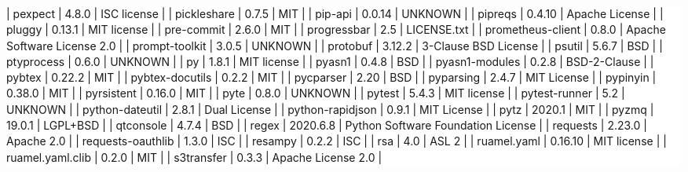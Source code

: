 | pexpect                       | 4.8.0        | ISC license                                                  |
| pickleshare                   | 0.7.5        | MIT                                                          |
| pip-api                       | 0.0.14       | UNKNOWN                                                      |
| pipreqs                       | 0.4.10       | Apache License                                               |
| pluggy                        | 0.13.1       | MIT license                                                  |
| pre-commit                    | 2.6.0        | MIT                                                          |
| progressbar                   | 2.5          | LICENSE.txt                                                  |
| prometheus-client             | 0.8.0        | Apache Software License 2.0                                  |
| prompt-toolkit                | 3.0.5        | UNKNOWN                                                      |
| protobuf                      | 3.12.2       | 3-Clause BSD License                                         |
| psutil                        | 5.6.7        | BSD                                                          |
| ptyprocess                    | 0.6.0        | UNKNOWN                                                      |
| py                            | 1.8.1        | MIT license                                                  |
| pyasn1                        | 0.4.8        | BSD                                                          |
| pyasn1-modules                | 0.2.8        | BSD-2-Clause                                                 |
| pybtex                        | 0.22.2       | MIT                                                          |
| pybtex-docutils               | 0.2.2        | MIT                                                          |
| pycparser                     | 2.20         | BSD                                                          |
| pyparsing                     | 2.4.7        | MIT License                                                  |
| pypinyin                      | 0.38.0       | MIT                                                          |
| pyrsistent                    | 0.16.0       | MIT                                                          |
| pyte                          | 0.8.0        | UNKNOWN                                                      |
| pytest                        | 5.4.3        | MIT license                                                  |
| pytest-runner                 | 5.2          | UNKNOWN                                                      |
| python-dateutil               | 2.8.1        | Dual License                                                 |
| python-rapidjson              | 0.9.1        | MIT License                                                  |
| pytz                          | 2020.1       | MIT                                                          |
| pyzmq                         | 19.0.1       | LGPL+BSD                                                     |
| qtconsole                     | 4.7.4        | BSD                                                          |
| regex                         | 2020.6.8     | Python Software Foundation License                           |
| requests                      | 2.23.0       | Apache 2.0                                                   |
| requests-oauthlib             | 1.3.0        | ISC                                                          |
| resampy                       | 0.2.2        | ISC                                                          |
| rsa                           | 4.0          | ASL 2                                                        |
| ruamel.yaml                   | 0.16.10      | MIT license                                                  |
| ruamel.yaml.clib              | 0.2.0        | MIT                                                          |
| s3transfer                    | 0.3.3        | Apache License 2.0                                           |